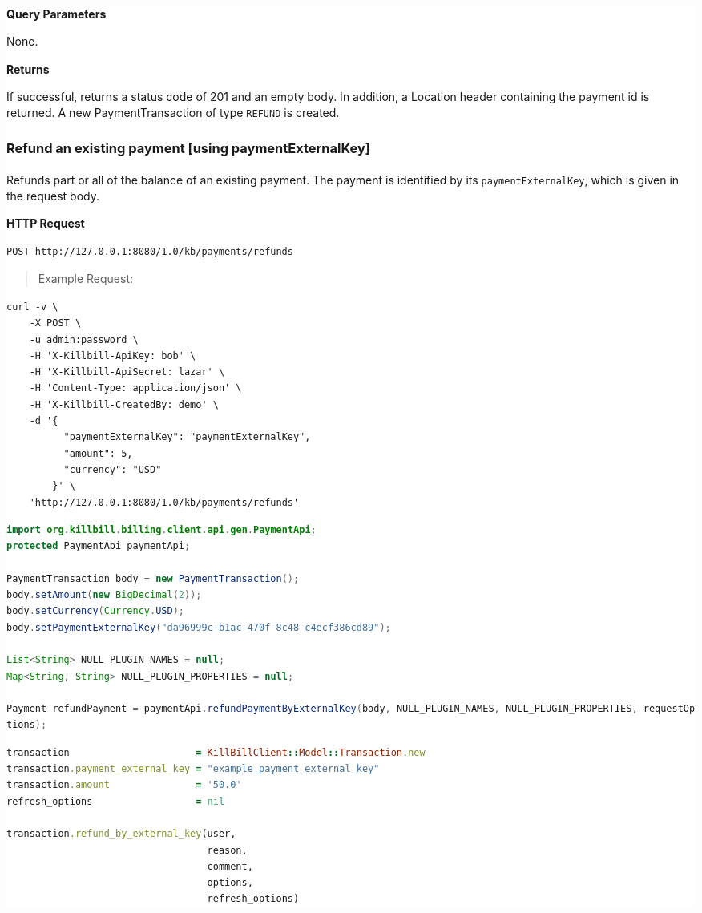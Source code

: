 **Query Parameters**

None. 

**Returns**

If successful, returns a status code of 201 and an empty body. In addition, a Location header containing the payment id is returned. A new PaymentTransaction of type `REFUND` is created.

### Refund an existing payment [using paymentExternalKey]

Refunds part or all of the balance of an existing payment. The payment is identified by its `paymentExternalKey`, which is given in the request body.


**HTTP Request** 

`POST http://127.0.0.1:8080/1.0/kb/payments/refunds`

> Example Request:

```shell
curl -v \
    -X POST \
    -u admin:password \
    -H 'X-Killbill-ApiKey: bob' \
    -H 'X-Killbill-ApiSecret: lazar' \
    -H 'Content-Type: application/json' \
    -H 'X-Killbill-CreatedBy: demo' \
    -d '{
          "paymentExternalKey": "paymentExternalKey",
          "amount": 5,
          "currency": "USD"
        }' \
    'http://127.0.0.1:8080/1.0/kb/payments/refunds' 
```

```java
import org.killbill.billing.client.api.gen.PaymentApi;
protected PaymentApi paymentApi;

PaymentTransaction body = new PaymentTransaction();
body.setAmount(new BigDecimal(2));
body.setCurrency(Currency.USD);
body.setPaymentExternalKey("da96999c-b1ac-470f-8c48-c4ecf386cd89");
		
List<String> NULL_PLUGIN_NAMES = null;
Map<String, String> NULL_PLUGIN_PROPERTIES = null;
		
Payment refundPayment = paymentApi.refundPaymentByExternalKey(body, NULL_PLUGIN_NAMES, NULL_PLUGIN_PROPERTIES, requestOptions);

```

```ruby
transaction                      = KillBillClient::Model::Transaction.new
transaction.payment_external_key = "example_payment_external_key"
transaction.amount               = '50.0'
refresh_options                  = nil

transaction.refund_by_external_key(user, 
                                   reason, 
                                   comment, 
                                   options, 
                                   refresh_options)
```
